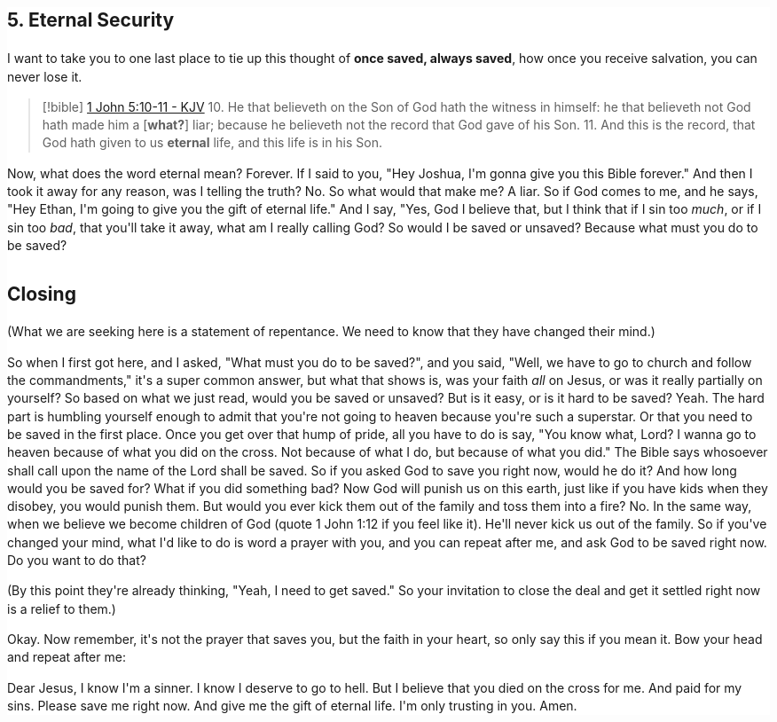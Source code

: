 ## 5. Eternal Security

I want to take you to one last place to tie up this thought of **once saved, always saved**, how once you receive salvation, you can never lose it.

> [!bible] [1 John 5:10-11 - KJV](https://www.biblegateway.com/passage/?search=1+John+5:10-11&version=kjv)
> 10. He that believeth on the Son of God hath the witness in himself: he that believeth not God hath made him a [**what?**] liar; because he believeth not the record that God gave of his Son.
> 11. And this is the record, that God hath given to us **eternal** life, and this life is in his Son.

Now, what does the word eternal mean? Forever. If I said to you, "Hey Joshua, I'm gonna give you this Bible forever." And then I took it away for any reason, was I telling the truth? No. So what would that make me? A liar. So if God comes to me, and he says, "Hey Ethan, I'm going to give you the gift of eternal life." And I say, "Yes, God I believe that, but I think that if I sin too *much*, or if I sin too *bad*, that you'll take it away, what am I really calling God? So would I be saved or unsaved? Because what must you do to be saved?

## Closing

(What we are seeking here is a statement of repentance. We need to know that they have changed their mind.)

So when I first got here, and I asked, "What must you do to be saved?", and you said, "Well, we have to go to church and follow the commandments," it's a super common answer, but what that shows is, was your faith *all* on Jesus, or was it really partially on yourself? So based on what we just read, would you be saved or unsaved? But is it easy, or is it hard to be saved? Yeah. The hard part is humbling yourself enough to admit that you're not going to heaven because you're such a superstar. Or that you need to be saved in the first place. Once you get over that hump of pride, all you have to do is say, "You know what, Lord? I wanna go to heaven because of what you did on the cross. Not because of what I do, but because of what you did." The Bible says whosoever shall call upon the name of the Lord shall be saved. So if you asked God to save you right now, would he do it? And how long would you be saved for? What if you did something bad? Now God will punish us on this earth, just like if you have kids when they disobey, you would punish them. But would you ever kick them out of the family and toss them into a fire? No. In the same way, when we believe we become children of God (quote 1 John 1:12 if you feel like it). He'll never kick us out of the family. So if you've changed your mind, what I'd like to do is word a prayer with you, and you can repeat after me, and ask God to be saved right now. Do you want to do that?

(By this point they're already thinking, "Yeah, I need to get saved." So your invitation to close the deal and get it settled right now is a relief to them.)

Okay. Now remember, it's not the prayer that saves you, but the faith in your heart, so only say this if you mean it. Bow your head and repeat after me:

Dear Jesus,
I know I'm a sinner.
I know I deserve to go to hell.
But I believe that you died on the cross for me.
And paid for my sins.
Please save me right now.
And give me the gift of eternal life.
I'm only trusting in you.
Amen.
